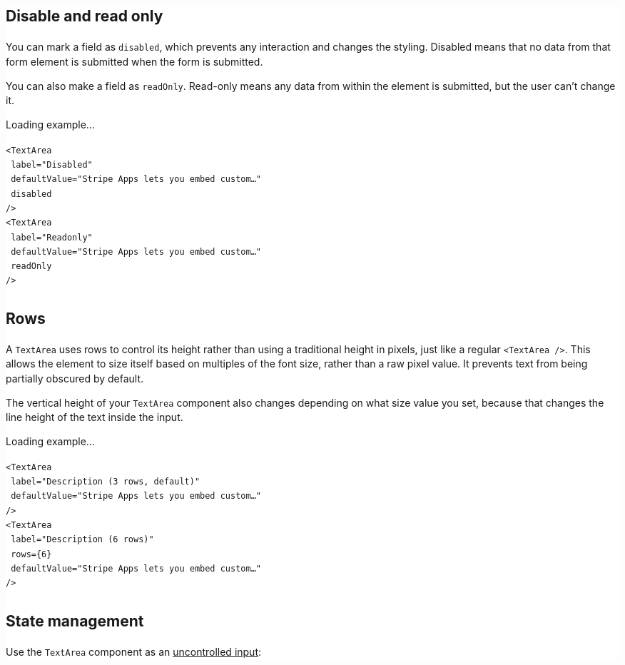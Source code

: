 ## Disable and read only

You can mark a field as `disabled`, which prevents any interaction and changes
the styling. Disabled means that no data from that form element is submitted
when the form is submitted.

You can also make a field as `readOnly`. Read-only means any data from within
the element is submitted, but the user can’t change it.

Loading example...
```
<TextArea
 label="Disabled"
 defaultValue="Stripe Apps lets you embed custom…"
 disabled
/>
<TextArea
 label="Readonly"
 defaultValue="Stripe Apps lets you embed custom…"
 readOnly
/>
```

## Rows

A `TextArea` uses rows to control its height rather than using a traditional
height in pixels, just like a regular `<TextArea />`. This allows the element to
size itself based on multiples of the font size, rather than a raw pixel value.
It prevents text from being partially obscured by default.

The vertical height of your `TextArea` component also changes depending on what
size value you set, because that changes the line height of the text inside the
input.

Loading example...
```
<TextArea
 label="Description (3 rows, default)"
 defaultValue="Stripe Apps lets you embed custom…"
/>
<TextArea
 label="Description (6 rows)"
 rows={6}
 defaultValue="Stripe Apps lets you embed custom…"
/>
```

## State management

Use the `TextArea` component as an [uncontrolled
input](https://docs.stripe.com/stripe-apps/how-ui-extensions-work#use-uncontrolled-components-for-interactions):
